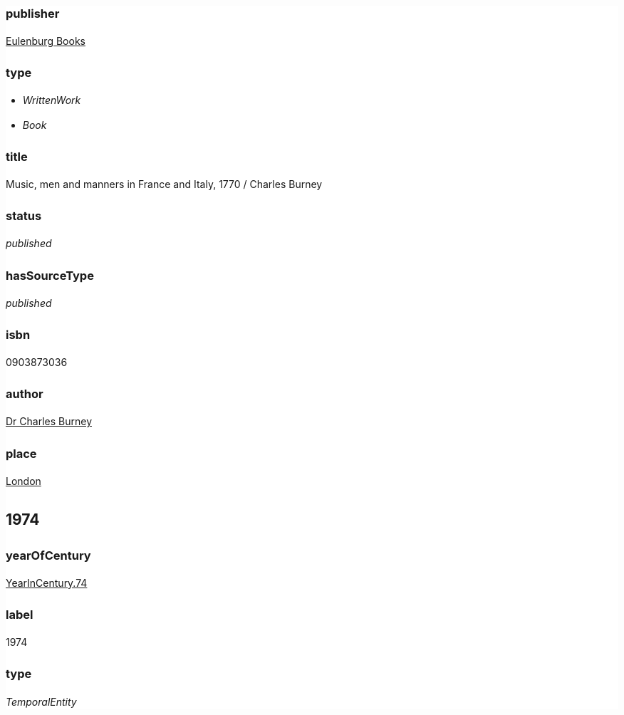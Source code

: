 ### publisher


[Eulenburg Books](#Eulenburg-Books)

### type

 - *WrittenWork*

 - *Book*

### title


Music, men and manners in France and Italy, 1770 / Charles Burney

### status


*published*

### hasSourceType


*published*

### isbn


0903873036

### author


[Dr Charles Burney](#Dr-Charles-Burney)

### place


[London](#London)

## 1974

### yearOfCentury


[YearInCentury.74](#YearInCentury.74)

### label


1974

### type


*TemporalEntity*

